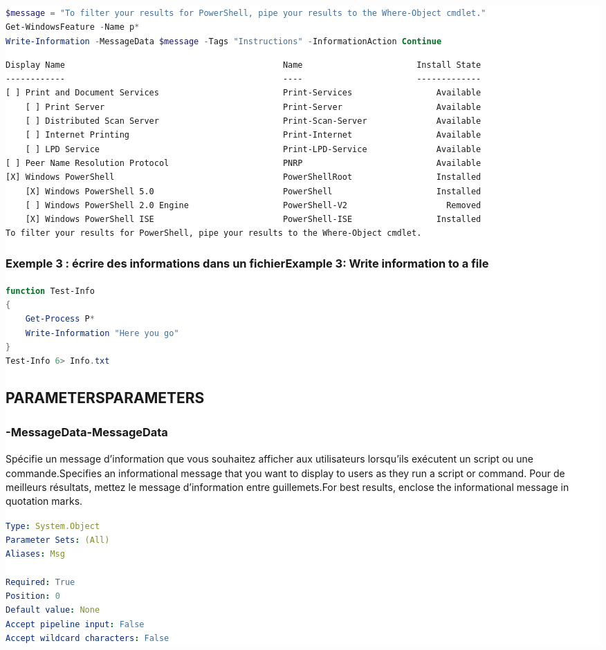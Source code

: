 ```powershell
$message = "To filter your results for PowerShell, pipe your results to the Where-Object cmdlet."
Get-WindowsFeature -Name p*
Write-Information -MessageData $message -Tags "Instructions" -InformationAction Continue
```

```Output
Display Name                                            Name                       Install State
------------                                            ----                       -------------
[ ] Print and Document Services                         Print-Services                 Available
    [ ] Print Server                                    Print-Server                   Available
    [ ] Distributed Scan Server                         Print-Scan-Server              Available
    [ ] Internet Printing                               Print-Internet                 Available
    [ ] LPD Service                                     Print-LPD-Service              Available
[ ] Peer Name Resolution Protocol                       PNRP                           Available
[X] Windows PowerShell                                  PowerShellRoot                 Installed
    [X] Windows PowerShell 5.0                          PowerShell                     Installed
    [ ] Windows PowerShell 2.0 Engine                   PowerShell-V2                    Removed
    [X] Windows PowerShell ISE                          PowerShell-ISE                 Installed
To filter your results for PowerShell, pipe your results to the Where-Object cmdlet.
```

### <span data-ttu-id="b275e-132">Exemple 3 : écrire des informations dans un fichier</span><span class="sxs-lookup"><span data-stu-id="b275e-132">Example 3: Write information to a file</span></span>

```powershell
function Test-Info
{
    Get-Process P*
    Write-Information "Here you go"
}
Test-Info 6> Info.txt
```

## <span data-ttu-id="b275e-133">PARAMETERS</span><span class="sxs-lookup"><span data-stu-id="b275e-133">PARAMETERS</span></span>

### <span data-ttu-id="b275e-134">-MessageData</span><span class="sxs-lookup"><span data-stu-id="b275e-134">-MessageData</span></span>

<span data-ttu-id="b275e-135">Spécifie un message d’information que vous souhaitez afficher aux utilisateurs lorsqu’ils exécutent un script ou une commande.</span><span class="sxs-lookup"><span data-stu-id="b275e-135">Specifies an informational message that you want to display to users as they run a script or command.</span></span> <span data-ttu-id="b275e-136">Pour de meilleurs résultats, mettez le message d’information entre guillemets.</span><span class="sxs-lookup"><span data-stu-id="b275e-136">For best results, enclose the informational message in quotation marks.</span></span>

```yaml
Type: System.Object
Parameter Sets: (All)
Aliases: Msg

Required: True
Position: 0
Default value: None
Accept pipeline input: False
Accept wildcard characters: False
```
